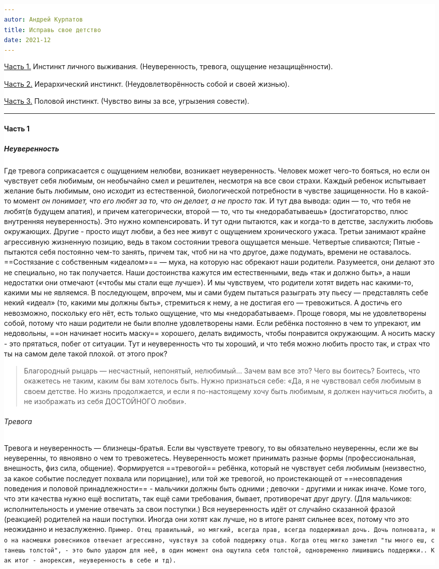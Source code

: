 ```yaml
---
autor: Андрей Курпатов
title: Исправь свое детство
date: 2021-12
---
```


[Часть 1.](#Часть%201) Инстинкт личного выживания. (Неуверенность, тревога, ощущение незащищённости). 

[Часть 2.](#Часть%202) Иерархический инстинкт. (Неудовлетворённость собой и своей жизнью).

[Часть 3.](#Часть%203) Половой инстинкт. (Чувство вины за все, угрызения совести).

***

#### Часть 1
##### Неуверенность
Где тревога соприкасается с ощущением нелюбви, возникает неуверенность. Человек может чего-то бояться, но если он чувствует себя любимым, он необычайно смел и решителен, несмотря на все свои страхи. 
Каждый ребенок испытывает желание быть любимым, оно исходит из естественной, биологической потребности в чувстве защищенности. Но в какой-то момент *он понимает, что его любят за то, что он делает, а не просто так.* 
И тут два вывода: один — то, что тебя не любят(в будущем апатия), и причем категорически, второй — то, что ты «недорабатываешь» (достигаторство, плюс внутренняя неуверенность). Это нужно компенсировать. И тут одни пытаются, как и когда-то в детстве, заслужить любовь окружающих. Другие - просто ищут любви, а без нее живут с ощущением хронического ужаса. Третьи занимают крайне агрессивную жизненную позицию, ведь в таком состоянии тревога ощущается меньше. Четвертые спиваются; Пятые - пытаются себя постоянно чем-то занять, причем так, чтоб ни на что другое, даже подумать, времени не оставалось.
==Состязание с собственным «идеалом»== — мука, на которую нас обрекают наши родители. Разумеется, они делают это не специально, но так получается. Наши достоинства кажутся им естественными, ведь «так и должно быть», а наши недостатки они отмечают («чтобы мы стали еще лучше»). 
И мы чувствуем, что родители хотят видеть нас какими-то, какими мы не являемся. В последующем, впрочем, мы и сами будем пытаться разыграть эту пьесу — представлять себе некий «идеал» (то, какими мы должны быть», стремиться к нему, а не достигая его — тревожиться. А достичь его невозможно, поскольку его нёт, есть только ощущение, что мы «недорабатываем». Проще говоря, мы не удовлетворены собой, потому что наши родители не были вполне удовлетворены нами. 
Если ребёнка постоянно в чем то упрекают, им недовольны, ==он начинает носить маску== хорошего, делать видимость, чтобы понравится окружающим. А носить маску - это прятаться, побег от ситуации. Тут и неуверенность что ты хороший, и что тебя можно любить просто так, и страх что ты на самом деле такой плохой. от этого прок?
>Благородный рыцарь — несчастный, непонятый, нелюбимый... Зачем вам все это? Чего вы боитесь? Боитесь, что окажетесь не таким, каким бы вам хотелось быть. Нужно признаться себе: «Да, я не чувствовал себя любимым в своем детстве. Но жизнь продолжается, и если я по-настоящему хочу быть любимым, я должен научиться любить, а не изображать из себя ДОСТОЙНОГО любви». 

###### Тревога 
Тревога и неуверенность — близнецы-братья. Если вы чувствуете тревогу, то вы обязательно неуверенны, если же вы неуверенны, то явноявно о чем то тревожетесь. Неуверенность может принимать разные формы (профессиональная, внешность, физ сила, общение). Формируется ==тревогой== ребёнка, который не чувствует себя любимым (неизвестно, за какое событие последует похвала или порицание), или той же тревогой, но проистекающей от ==несовпадения поведения и половой принадлежности== - мальчики должны быть одними ; девочки - другими и никак иначе. Коме того, что эти качества нужно ещё воспитать, так ещё сами требования, бывает, противоречат друг другу. (Для мальчиков: исполнительность и умение отвечать за свои поступки.)
Вся неуверенность идёт от случайно сказанной фразой (реакцией) родителей на наши поступки. Иногда они хотят как лучше, но в итоге ранят сильнее всех, потому что это неожиданно и незаслуженно. `Пример. Отец правильный, но мягкий, всегда прав, всегда поддерживал дочь. Дочь полновата, но на насмешки ровесников отвечает агрессивно, чувствуя за собой поддержку отца. Когда отец мягко заметил "ты много еш, станешь толстой", - это было ударом для неё, в один момент она ощутила себя толстой, одновременно лишившись поддержки.. Как итог - анорексия, неуверенность в себе и тд).`